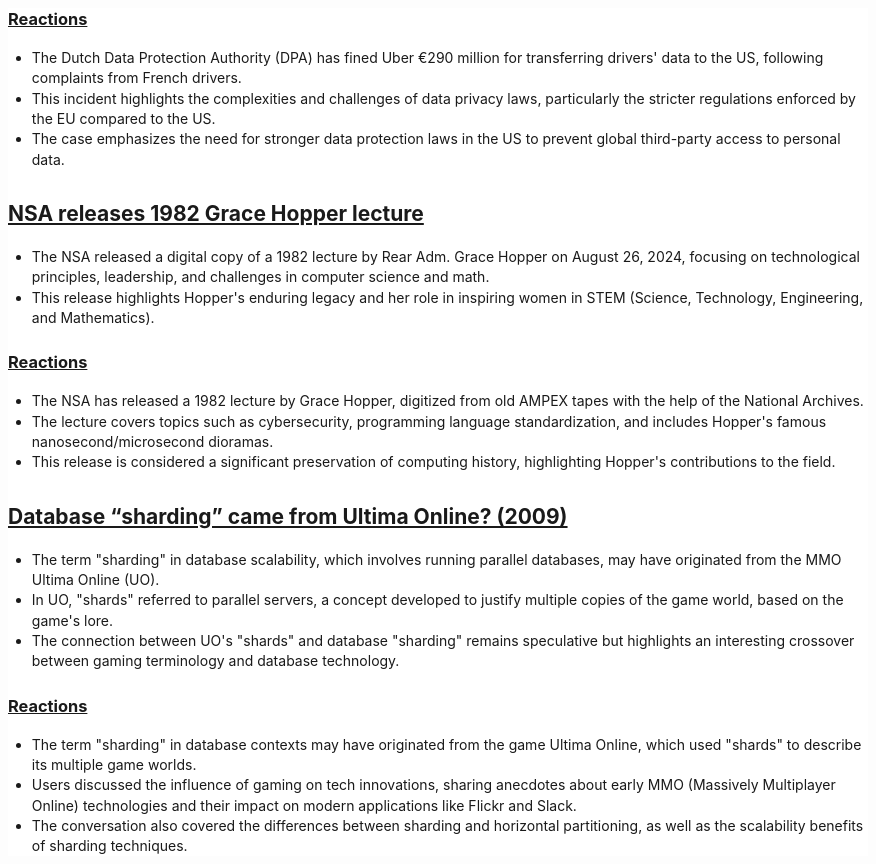 ### [Reactions](https://news.ycombinator.com/item?id=41355021)

- The Dutch Data Protection Authority (DPA) has fined Uber €290 million for transferring drivers' data to the US, following complaints from French drivers.
- This incident highlights the complexities and challenges of data privacy laws, particularly the stricter regulations enforced by the EU compared to the US.
- The case emphasizes the need for stronger data protection laws in the US to prevent global third-party access to personal data.

## [NSA releases 1982 Grace Hopper lecture](https://www.nsa.gov/helpful-links/nsa-foia/declassification-transparency-initiatives/historical-releases/view/article/3880193/capt-grace-hopper-on-future-possibilities-data-hardware-software-and-people-1982/)

- The NSA released a digital copy of a 1982 lecture by Rear Adm. Grace Hopper on August 26, 2024, focusing on technological principles, leadership, and challenges in computer science and math.
- This release highlights Hopper's enduring legacy and her role in inspiring women in STEM (Science, Technology, Engineering, and Mathematics).

### [Reactions](https://news.ycombinator.com/item?id=41356528)

- The NSA has released a 1982 lecture by Grace Hopper, digitized from old AMPEX tapes with the help of the National Archives.
- The lecture covers topics such as cybersecurity, programming language standardization, and includes Hopper's famous nanosecond/microsecond dioramas.
- This release is considered a significant preservation of computing history, highlighting Hopper's contributions to the field.

## [Database “sharding” came from Ultima Online? (2009)](https://www.raphkoster.com/2009/01/08/database-sharding-came-from-uo/)

- The term "sharding" in database scalability, which involves running parallel databases, may have originated from the MMO Ultima Online (UO).
- In UO, "shards" referred to parallel servers, a concept developed to justify multiple copies of the game world, based on the game's lore.
- The connection between UO's "shards" and database "sharding" remains speculative but highlights an interesting crossover between gaming terminology and database technology.

### [Reactions](https://news.ycombinator.com/item?id=41351219)

- The term "sharding" in database contexts may have originated from the game Ultima Online, which used "shards" to describe its multiple game worlds.
- Users discussed the influence of gaming on tech innovations, sharing anecdotes about early MMO (Massively Multiplayer Online) technologies and their impact on modern applications like Flickr and Slack.
- The conversation also covered the differences between sharding and horizontal partitioning, as well as the scalability benefits of sharding techniques.
